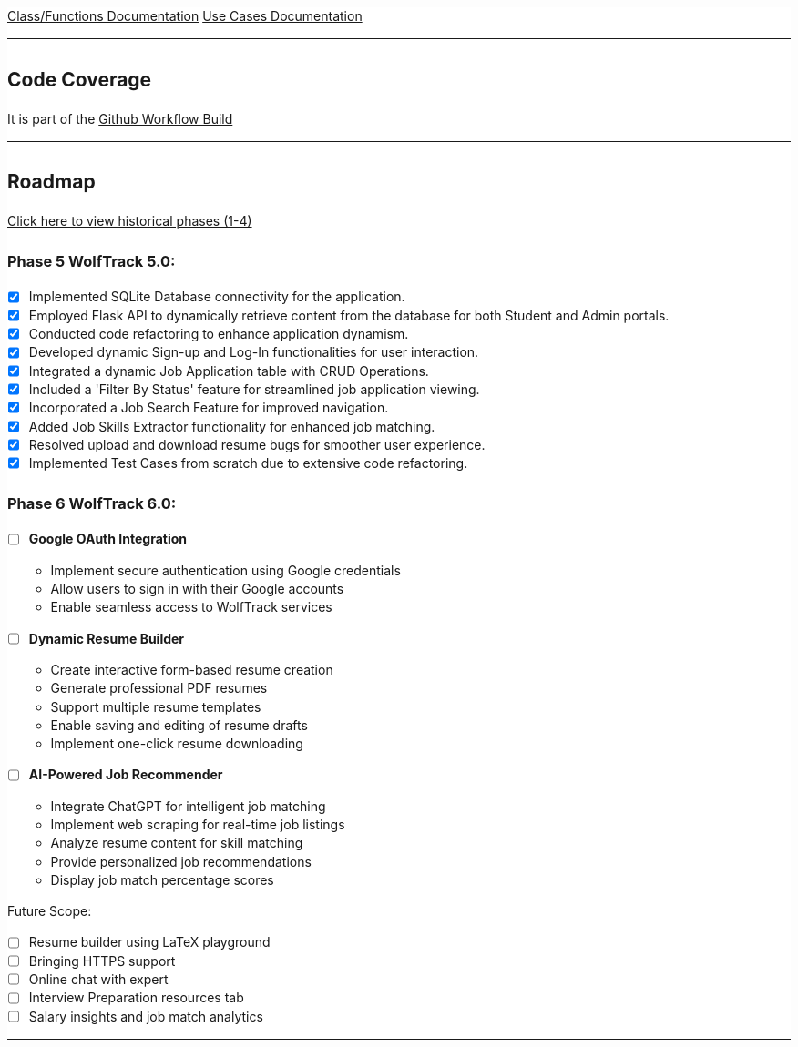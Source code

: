 
[Class/Functions Documentation](https://github.com/se2024-jpg/WolfTrack6.0/blob/dev/docs/app.md)
[Use Cases Documentation](docs/User%20Guide%20-%20WolfTrack6.0.pdf)

---

## Code Coverage

It is part of the [Github Workflow Build](https://github.com/se2024-jpg/WolfTrack6.0/tree/Main/.github/workflows)

---

## Roadmap

[Click here to view historical phases (1-4)](./HISTORICAL_ROADMAP.md)

### Phase 5 WolfTrack 5.0:
- [x] Implemented SQLite Database connectivity for the application.
- [x] Employed Flask API to dynamically retrieve content from the database for both Student and Admin portals.
- [x] Conducted code refactoring to enhance application dynamism.
- [x] Developed dynamic Sign-up and Log-In functionalities for user interaction.
- [x] Integrated a dynamic Job Application table with CRUD Operations.
- [x] Included a 'Filter By Status' feature for streamlined job application viewing.
- [x] Incorporated a Job Search Feature for improved navigation.
- [x] Added Job Skills Extractor functionality for enhanced job matching.
- [x] Resolved upload and download resume bugs for smoother user experience.
- [x] Implemented Test Cases from scratch due to extensive code refactoring.

### Phase 6 WolfTrack 6.0:
- [ ] **Google OAuth Integration**
  - Implement secure authentication using Google credentials
  - Allow users to sign in with their Google accounts
  - Enable seamless access to WolfTrack services

- [ ] **Dynamic Resume Builder**
  - Create interactive form-based resume creation
  - Generate professional PDF resumes
  - Support multiple resume templates
  - Enable saving and editing of resume drafts
  - Implement one-click resume downloading

- [ ] **AI-Powered Job Recommender**
  - Integrate ChatGPT for intelligent job matching
  - Implement web scraping for real-time job listings
  - Analyze resume content for skill matching
  - Provide personalized job recommendations
  - Display job match percentage scores

Future Scope:
- [ ] Resume builder using LaTeX playground
- [ ] Bringing HTTPS support
- [ ] Online chat with expert
- [ ] Interview Preparation resources tab
- [ ] Salary insights and job match analytics

---